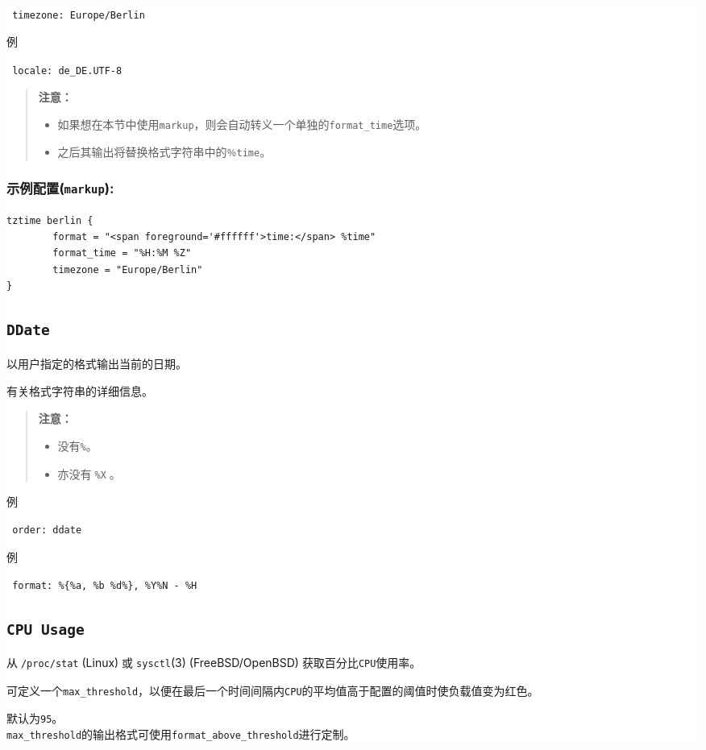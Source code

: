 ```shell
 timezone: Europe/Berlin
```

例    

```shell
 locale: de_DE.UTF-8
```

> **注意：**
> 
> - 如果想在本节中使用`markup`，则会自动转义一个单独的`format_time`选项。      </br>
> 
> - 之后其输出将替换格式字符串中的`％time`。    </br>

### 示例配置(`markup`):

```shell
tztime berlin {
        format = "<span foreground='#ffffff'>time:</span> %time"
        format_time = "%H:%M %Z"
        timezone = "Europe/Berlin"
}
```

## `DDate`

以用户指定的格式输出当前的日期。    </br>

有关格式字符串的详细信息。    

> **注意：**
> 
> - 没有`%`。    </br>
> 
> - 亦没有 `%X` 。    </br>

例    

```shell
 order: ddate
```

例    

```shell
 format: %{%a, %b %d%}, %Y%N - %H
```

## `CPU Usage`

从 `/proc/stat` (Linux) 或 `sysctl`(3) (FreeBSD/OpenBSD) 获取百分比`CPU`使用率。     </br>

可定义一个`max_threshold`，以便在最后一个时间间隔内`CPU`的平均值高于配置的阈值时使负载值变为红色。    </br>

默认为`95`。    </br>
`max_threshold`的输出格式可使用`format_above_threshold`进行定制。    </br>
